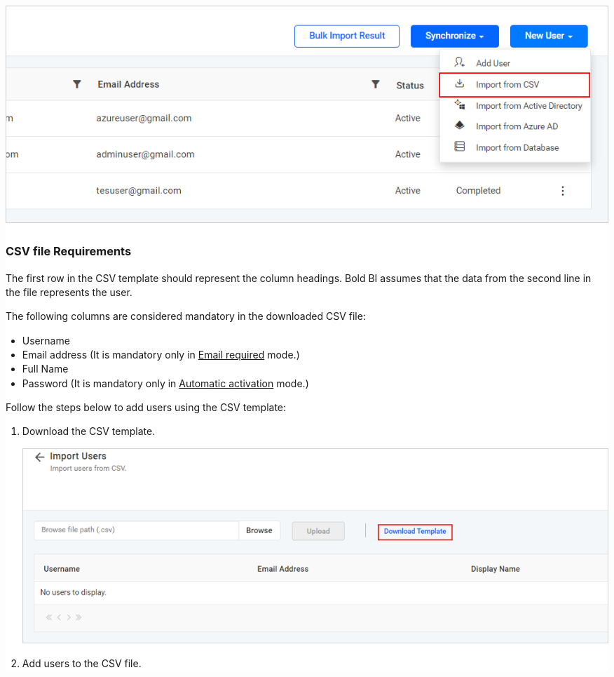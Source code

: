 ![Import from CSV - Goto Import CSV users page](/static/assets/managing-resources/manage-users/images/goto-import-csv-users.png)

### CSV file Requirements

The first row in the CSV template should represent the column headings. Bold BI assumes that the data from the second line in the file represents the user.

The following columns are considered mandatory in the downloaded CSV file:

* Username
* Email address (It is mandatory only in [Email required](/site-administration/account-settings/#email-required) mode.)
* Full Name
* Password (It is mandatory only in [Automatic activation](/site-administration/account-settings/#automatic-activation) mode.)

Follow the steps below to add users using the CSV template:

1. Download the CSV template.

	![Import from CSV - Download CSV template](/static/assets/managing-resources/manage-users/images/csv-import.png)

2. Add users to the CSV file.
